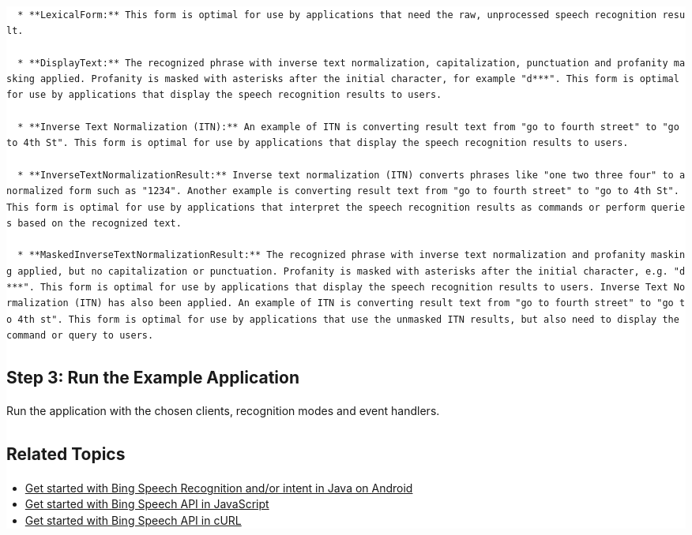       *	**LexicalForm:** This form is optimal for use by applications that need the raw, unprocessed speech recognition result.

      *	**DisplayText:** The recognized phrase with inverse text normalization, capitalization, punctuation and profanity masking applied. Profanity is masked with asterisks after the initial character, for example "d***". This form is optimal for use by applications that display the speech recognition results to users.

      *	**Inverse Text Normalization (ITN):** An example of ITN is converting result text from "go to fourth street" to "go to 4th St". This form is optimal for use by applications that display the speech recognition results to users.

      *	**InverseTextNormalizationResult:** Inverse text normalization (ITN) converts phrases like "one two three four" to a normalized form such as "1234". Another example is converting result text from "go to fourth street" to "go to 4th St". This form is optimal for use by applications that interpret the speech recognition results as commands or perform queries based on the recognized text.

      *	**MaskedInverseTextNormalizationResult:** The recognized phrase with inverse text normalization and profanity masking applied, but no capitalization or punctuation. Profanity is masked with asterisks after the initial character, e.g. "d***". This form is optimal for use by applications that display the speech recognition results to users. Inverse Text Normalization (ITN) has also been applied. An example of ITN is converting result text from "go to fourth street" to "go to 4th st". This form is optimal for use by applications that use the unmasked ITN results, but also need to display the command or query to users.

<a name="Step3"> </a>
## Step 3: Run the Example Application

Run the application with the chosen clients, recognition modes and event handlers.

<a name="Related"> </a>
## Related Topics

 * [Get started with Bing Speech Recognition and/or intent in Java on Android](GetStartedJavaAndroid.md)
 * [Get started with Bing Speech API in JavaScript](GetStartedJS.md)
 * [Get started with Bing Speech API in cURL](GetStarted-cURL.md)

